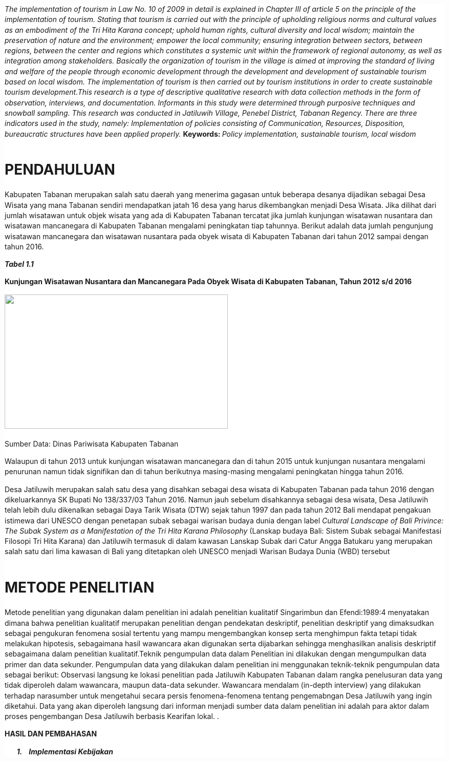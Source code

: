 <p><span class="font0" style="font-style:italic;">The implementation of tourism in Law No. 10 of 2009 in detail is explained in Chapter III of article 5 on the principle of the implementation of tourism. Stating that tourism is carried out with the principle of upholding religious norms and cultural values as an embodiment of the Tri Hita Karana concept; uphold human rights, cultural diversity and local wisdom; maintain the preservation of nature and the environment; empower the local community; ensuring integration between sectors, between regions, between the center and regions which constitutes a systemic unit within the framework of regional autonomy, as well as integration among stakeholders. Basically the organization of tourism in the village is aimed at improving the standard of living and welfare of the people through economic development through the development and development of sustainable tourism based on local wisdom. The implementation of tourism is then carried out by tourism institutions in order to create sustainable tourism development.This research is a type of descriptive qualitative research with data collection methods in the form of observation, interviews, and documentation. Informants in this study were determined through purposive techniques and snowball sampling. This research was conducted in Jatiluwih Village, Penebel District, Tabanan Regency. There are three indicators used in the study, namely: Implementation of policies consisting of Communication, Resources, Disposition, bureaucratic structures have been applied properly. </span><span class="font0" style="font-weight:bold;">Keywords: </span><span class="font0" style="font-style:italic;">Policy implementation, sustainable tourism, local wisdom</span></p>
<h1><a name="bookmark4"></a><span class="font2" style="font-weight:bold;"><a name="bookmark5"></a>PENDAHULUAN</span></h1>
<p><span class="font2">Kabupaten Tabanan merupakan salah satu daerah yang menerima gagasan untuk beberapa desanya dijadikan sebagai Desa Wisata yang mana Tabanan sendiri mendapatkan jatah 16 desa yang harus dikembangkan menjadi Desa Wisata. Jika dilihat dari jumlah wisatawan untuk objek wisata yang ada di Kabupaten Tabanan tercatat jika jumlah kunjungan wisatawan nusantara dan wisatawan mancanegara di Kabupaten Tabanan mengalami peningkatan tiap tahunnya. Berikut adalah data jumlah pengunjung wisatawan mancanegara dan wisatawan nusantara pada obyek wisata di Kabupaten Tabanan dari tahun 2012 sampai dengan tahun 2016.</span></p>
<p><span class="font2" style="font-weight:bold;font-style:italic;">Tabel 1.1</span></p>
<p><span class="font2" style="font-weight:bold;">Kunjungan Wisatawan Nusantara dan Mancanegara Pada Obyek Wisata di Kabupaten Tabanan, Tahun 2012 s/d 2016</span></p><img src="https://jurnal.harianregional.com/media/62540-1.jpg" alt="" style="width:327pt;height:197pt;">
<p><span class="font2">Sumber Data: Dinas Pariwisata Kabupaten Tabanan</span></p>
<p><span class="font2">Walaupun di tahun 2013 untuk kunjungan wisatawan mancanegara dan di tahun 2015 untuk kunjungan nusantara mengalami penurunan namun tidak signifikan dan di tahun berikutnya masing-masing mengalami peningkatan hingga tahun 2016.</span></p>
<p><span class="font2">Desa Jatiluwih merupakan salah satu desa yang disahkan sebagai desa wisata di Kabupaten Tabanan pada tahun 2016 dengan dikeluarkannya SK Bupati No 138/337/03 Tahun 2016. Namun jauh sebelum disahkannya sebagai desa wisata, Desa Jatiluwih telah lebih dulu dikenalkan sebagai Daya Tarik Wisata (DTW) sejak tahun 1997 dan pada tahun 2012 Bali mendapat pengakuan istimewa dari UNESCO dengan penetapan subak sebagai warisan budaya dunia dengan label </span><span class="font2" style="font-style:italic;">Cultural Landscape of Bali Privince: The Subak System as a Manifestation of the Tri Hita Karana Philosophy</span><span class="font2"> (Lanskap budaya Bali: Sistem Subak sebagai Manifestasi Filosopi Tri Hita Karana) dan Jatiluwih termasuk di dalam kawasan Lanskap Subak dari Catur Angga Batukaru yang merupakan salah satu dari lima kawasan di Bali yang ditetapkan oleh UNESCO menjadi Warisan Budaya Dunia (WBD) tersebut</span></p>
<h1><a name="bookmark6"></a><span class="font2" style="font-weight:bold;"><a name="bookmark7"></a>METODE PENELITIAN</span></h1>
<p><span class="font2">Metode penelitian yang digunakan dalam penelitian ini adalah penelitian kualitatif Singarimbun dan Efendi:1989:4 menyatakan dimana bahwa penelitian kualitatif merupakan penelitian dengan pendekatan deskriptif, penelitian deskriptif yang dimaksudkan sebagai pengukuran fenomena sosial tertentu yang mampu mengembangkan konsep serta menghimpun fakta tetapi tidak melakukan hipotesis, sebagaimana hasil wawancara akan digunakan serta dijabarkan sehingga menghasilkan analisis deskriptif sebagaimana dalam penelitian kualitatif.Teknik pengumpulan data dalam Penelitian ini dilakukan dengan mengumpulkan data primer dan data sekunder. Pengumpulan data yang dilakukan dalam penelitian ini menggunakan teknik-teknik pengumpulan data sebagai berikut: Observasi langsung ke lokasi penelitian pada Jatiluwih Kabupaten Tabanan dalam rangka penelusuran data yang tidak diperoleh dalam wawancara, maupun data-data sekunder. Wawancara mendalam (in-depth interview) yang dilakukan terhadap narasumber untuk mengetahui secara persis fenomena-fenomena tentang pengemabngan Desa Jatiluwih yang ingin diketahui. Data yang akan diperoleh langsung dari informan menjadi sumber data dalam penelitian ini adalah para aktor dalam proses pengembangan Desa Jatiluwih berbasis Kearifan lokal. .</span></p>
<p><span class="font2" style="font-weight:bold;">HASIL DAN PEMBAHASAN</span></p>
<ul style="list-style:none;"><li>
<p><span class="font2" style="font-weight:bold;font-style:italic;">1. &nbsp;&nbsp;&nbsp;Implementasi Kebijakan</span></p></li>